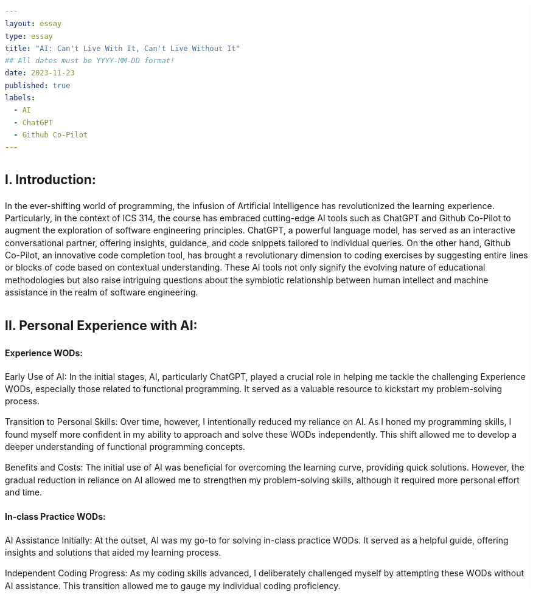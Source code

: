 ```yaml
---
layout: essay
type: essay
title: "AI: Can't Live With It, Can't Live Without It"
## All dates must be YYYY-MM-DD format!
date: 2023-11-23
published: true
labels:
  - AI
  - ChatGPT
  - Github Co-Pilot
---
```


## I. Introduction: 
In the ever-shifting world of programming, the infusion of Artificial Intelligence has revolutionized the learning experience. Particularly, in the context of ICS 314, the course has embraced cutting-edge AI tools such as ChatGPT and Github Co-Pilot to augment the exploration of software engineering principles. ChatGPT, a powerful language model, has served as an interactive conversational partner, offering insights, guidance, and code snippets tailored to individual queries. On the other hand, Github Co-Pilot, an innovative code completion tool, has brought a revolutionary dimension to coding exercises by suggesting entire lines or blocks of code based on contextual understanding. These AI tools not only signify the evolving nature of educational methodologies but also raise intriguing questions about the symbiotic relationship between human intellect and machine assistance in the realm of software engineering.

## II. Personal Experience with AI:

#### Experience WODs:
Early Use of AI:
In the initial stages, AI, particularly ChatGPT, played a crucial role in helping me tackle the challenging Experience WODs, especially those related to functional programming. It served as a valuable resource to kickstart my problem-solving process.

Transition to Personal Skills:
Over time, however, I intentionally reduced my reliance on AI. As I honed my programming skills, I found myself more confident in my ability to approach and solve these WODs independently. This shift allowed me to develop a deeper understanding of functional programming concepts.

Benefits and Costs:
The initial use of AI was beneficial for overcoming the learning curve, providing quick solutions. However, the gradual reduction in reliance on AI allowed me to strengthen my problem-solving skills, although it required more personal effort and time.

#### In-class Practice WODs:
AI Assistance Initially:
At the outset, AI was my go-to for solving in-class practice WODs. It served as a helpful guide, offering insights and solutions that aided my learning process.

Independent Coding Progress:
As my coding skills advanced, I deliberately challenged myself by attempting these WODs without AI assistance. This transition allowed me to gauge my individual coding proficiency.
